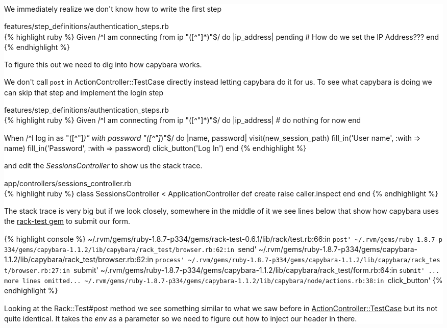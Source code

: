 We immediately realize we don't know how to write the first step

<div class="github_link">features/step_definitions/authentication_steps.rb</div>
{% highlight ruby %}
Given /^I am connecting from ip "([^"]*)"$/ do |ip_address|
  pending # How do we set the IP Address???
end
{% endhighlight %}

To figure this out we need to dig into how capybara works.

We don't call `post` in  ActionController::TestCase directly instead letting capybara do it for us.
To see what capybara is doing we can skip that step and implement the login step

<div class="github_link">features/step_definitions/authentication_steps.rb</div>
{% highlight ruby %}
Given /^I am connecting from ip "([^"]*)"$/ do |ip_address|
  # do nothing for now
end

When /^I log in as "([^"]*)" with password "([^"]*)"$/ do |name, password|
  visit(new_session_path)
  fill_in('User name', :with => name)
  fill_in('Password', :with => password)
  click_button('Log In')
end
{% endhighlight %}

and edit the *SessionsController* to show us the stack trace.

<div class="github_link">app/controllers/sessions_controller.rb</div>
{% highlight ruby %}
class SessionsController < ApplicationController
  def create
    raise caller.inspect
  end
end
{% endhighlight %}

The stack trace is very big but if we look closely, somewhere in the middle of it we see lines below that show how capybara uses
the [rack-test gem](https://github.com/brynary/rack-test) to submit our form.

{% highlight console %}
~/.rvm/gems/ruby-1.8.7-p334/gems/rack-test-0.6.1/lib/rack/test.rb:66:in `post'
~/.rvm/gems/ruby-1.8.7-p334/gems/capybara-1.1.2/lib/capybara/rack_test/browser.rb:62:in `send'
~/.rvm/gems/ruby-1.8.7-p334/gems/capybara-1.1.2/lib/capybara/rack_test/browser.rb:62:in `process'
~/.rvm/gems/ruby-1.8.7-p334/gems/capybara-1.1.2/lib/capybara/rack_test/browser.rb:27:in `submit'
~/.rvm/gems/ruby-1.8.7-p334/gems/capybara-1.1.2/lib/capybara/rack_test/form.rb:64:in `submit'
... more lines omitted...
~/.rvm/gems/ruby-1.8.7-p334/gems/capybara-1.1.2/lib/capybara/node/actions.rb:38:in `click_button'
{% endhighlight %}

Looking at the Rack::Test#post method we see something similar to what we saw before in
[ActionController::TestCase](https://github.com/rails/rails/blob/v3.1.2/actionpack/lib/action_controller/test_case.rb#L368-371)
but its not quite identical.  It takes the *env* as a parameter so we need to figure out how to inject our header in there.
